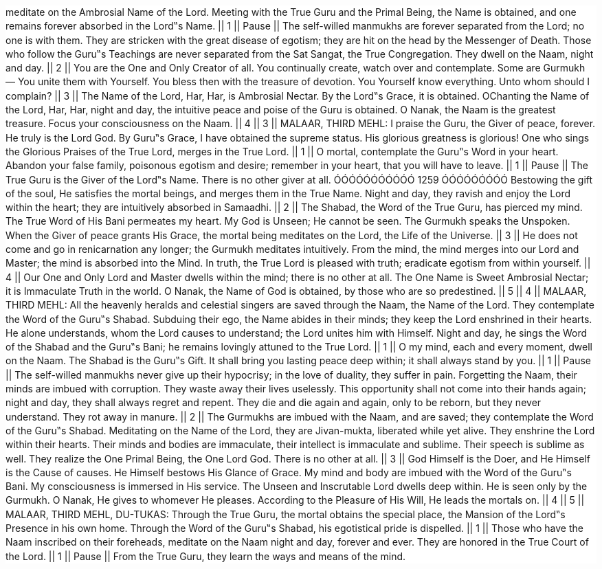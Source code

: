 meditate on the Ambrosial Name of the Lord. Meeting with the True Guru and the
Primal Being, the Name is obtained, and one remains forever absorbed in the Lord‟s
Name. || 1 || Pause || The self-willed manmukhs are forever separated from the
Lord; no one is with them. They are stricken with the great disease of egotism; they are
hit on the head by the Messenger of Death. Those who follow the Guru‟s Teachings are
never separated from the Sat Sangat, the True Congregation. They dwell on the Naam,
night and day. || 2 || You are the One and Only Creator of all. You continually create,
watch over and contemplate. Some are Gurmukh — You unite them with Yourself. You
bless then with the treasure of devotion. You Yourself know everything. Unto whom
should I complain? || 3 || The Name of the Lord, Har, Har, is Ambrosial Nectar. By
the Lord‟s Grace, it is obtained. OChanting the Name of the Lord, Har, Har, night and
day, the intuitive peace and poise of the Guru is obtained. O Nanak, the Naam is the
greatest treasure. Focus your consciousness on the Naam. || 4 || 3 || MALAAR,
THIRD MEHL: I praise the Guru, the Giver of peace, forever. He truly is the Lord God.
By Guru‟s Grace, I have obtained the supreme status. His glorious greatness is glorious!
One who sings the Glorious Praises of the True Lord, merges in the True Lord. || 1 ||
O mortal, contemplate the Guru‟s Word in your heart. Abandon your false family,
poisonous egotism and desire; remember in your heart, that you will have to leave. ||
1 || Pause || The True Guru is the Giver of the Lord‟s Name. There is no other giver
at all. 
ÓÓÓÓÓÓÓÓÓÓÓ 1259 ÓÓÓÓÓÓÓÓÓ
Bestowing the gift of the soul, He satisfies the mortal beings, and merges them in the
True Name. Night and day, they ravish and enjoy the Lord within the heart; they are
intuitively absorbed in Samaadhi. || 2 || The Shabad, the Word of the True Guru, has
pierced my mind. The True Word of His Bani permeates my heart. My God is Unseen;
He cannot be seen. The Gurmukh speaks the Unspoken. When the Giver of peace
grants His Grace, the mortal being meditates on the Lord, the Life of the Universe. || 3
|| He does not come and go in renicarnation any longer; the Gurmukh meditates
intuitively. From the mind, the mind merges into our Lord and Master; the mind is
absorbed into the Mind. In truth, the True Lord is pleased with truth; eradicate egotism
from within yourself. || 4 || Our One and Only Lord and Master dwells within the
mind; there is no other at all. The One Name is Sweet Ambrosial Nectar; it is
Immaculate Truth in the world. O Nanak, the Name of God is obtained, by those who
are so predestined. || 5 || 4 || MALAAR, THIRD MEHL: All the heavenly heralds and
celestial singers are saved through the Naam, the Name of the Lord. They contemplate
the Word of the Guru‟s Shabad. Subduing their ego, the Name abides in their minds;
they keep the Lord enshrined in their hearts. He alone understands, whom the Lord
causes to understand; the Lord unites him with Himself. Night and day, he sings the
Word of the Shabad and the Guru‟s Bani; he remains lovingly attuned to the True Lord.
|| 1 || O my mind, each and every moment, dwell on the Naam. The Shabad is the
Guru‟s Gift. It shall bring you lasting peace deep within; it shall always stand by you. ||
1 || Pause || The self-willed manmukhs never give up their hypocrisy; in the love of
duality, they suffer in pain. Forgetting the Naam, their minds are imbued with
corruption. They waste away their lives uselessly. This opportunity shall not come into
their hands again; night and day, they shall always regret and repent. They die and die
again and again, only to be reborn, but they never understand. They rot away in
manure. || 2 || The Gurmukhs are imbued with the Naam, and are saved; they
contemplate the Word of the Guru‟s Shabad. Meditating on the Name of the Lord, they
are Jivan-mukta, liberated while yet alive. They enshrine the Lord within their hearts.
Their minds and bodies are immaculate, their intellect is immaculate and sublime. Their
speech is sublime as well. They realize the One Primal Being, the One Lord God. There
is no other at all. || 3 || God Himself is the Doer, and He Himself is the Cause of
causes. He Himself bestows His Glance of Grace. My mind and body are imbued with
the Word of the Guru‟s Bani. My consciousness is immersed in His service. The Unseen
and Inscrutable Lord dwells deep within. He is seen only by the Gurmukh. O Nanak, He
gives to whomever He pleases. According to the Pleasure of His Will, He leads the
mortals on. || 4 || 5 || MALAAR, THIRD MEHL, DU-TUKAS: Through the True Guru,
the mortal obtains the special place, the Mansion of the Lord‟s Presence in his own
home. Through the Word of the Guru‟s Shabad, his egotistical pride is dispelled. || 1 ||
Those who have the Naam inscribed on their foreheads, meditate on the Naam night
and day, forever and ever. They are honored in the True Court of the Lord. || 1 ||
Pause || From the True Guru, they learn the ways and means of the mind. 
